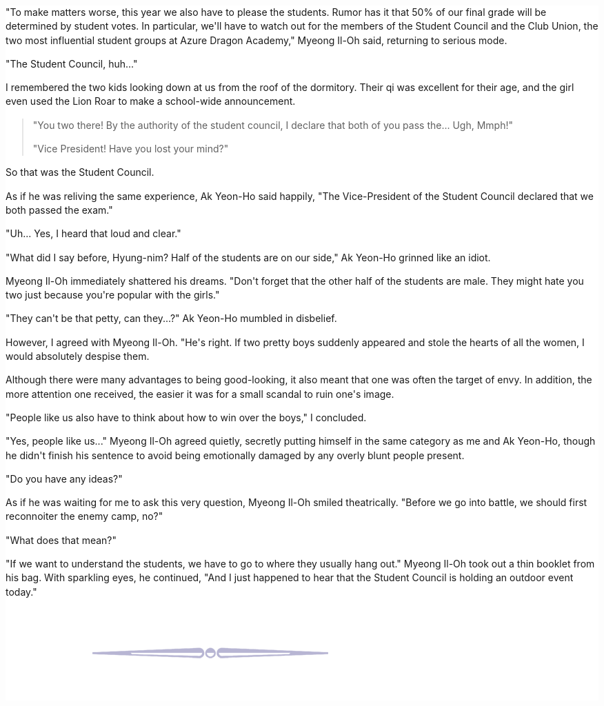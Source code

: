 "To make matters worse, this year we also have to please the students. Rumor has it that 50% of our final grade will be determined by student votes. In particular, we'll have to watch out for the members of the Student Council and the Club Union, the two most influential student groups at Azure Dragon Academy," Myeong Il-Oh said, returning to serious mode.

"The Student Council, huh..."

I remembered the two kids looking down at us from the roof of the dormitory. Their qi was excellent for their age, and the girl even used the Lion Roar to make a school-wide announcement.

> "You two there! By the authority of the student council, I declare that both of you pass the... Ugh, Mmph!"
>
> "Vice President! Have you lost your mind?"

So that was the Student Council.

As if he was reliving the same experience, Ak Yeon-Ho said happily, "The Vice-President of the Student Council declared that we both passed the exam."

"Uh... Yes, I heard that loud and clear."

"What did I say before, Hyung-nim? Half of the students are on our side," Ak Yeon-Ho grinned like an idiot.

Myeong Il-Oh immediately shattered his dreams. "Don't forget that the other half of the students are male. They might hate you two just because you're popular with the girls."

"They can't be that petty, can they...?" Ak Yeon-Ho mumbled in disbelief.

However, I agreed with Myeong Il-Oh. "He's right. If two pretty boys suddenly appeared and stole the hearts of all the women, I would absolutely despise them.

Although there were many advantages to being good-looking, it also meant that one was often the target of envy. In addition, the more attention one received, the easier it was for a small scandal to ruin one's image.

"People like us also have to think about how to win over the boys," I concluded.

"Yes, people like us..." Myeong Il-Oh agreed quietly, secretly putting himself in the same category as me and Ak Yeon-Ho, though he didn't finish his sentence to avoid being emotionally damaged by any overly blunt people present.

"Do you have any ideas?"

As if he was waiting for me to ask this very question, Myeong Il-Oh smiled theatrically. "Before we go into battle, we should first reconnoiter the enemy camp, no?"

"What does that mean?"

"If we want to understand the students, we have to go to where they usually hang out." Myeong Il-Oh took out a thin booklet from his bag. With sparkling eyes, he continued, "And I just happened to hear that the Student Council is holding an outdoor event today."

![sep](/Images/sep.png)
